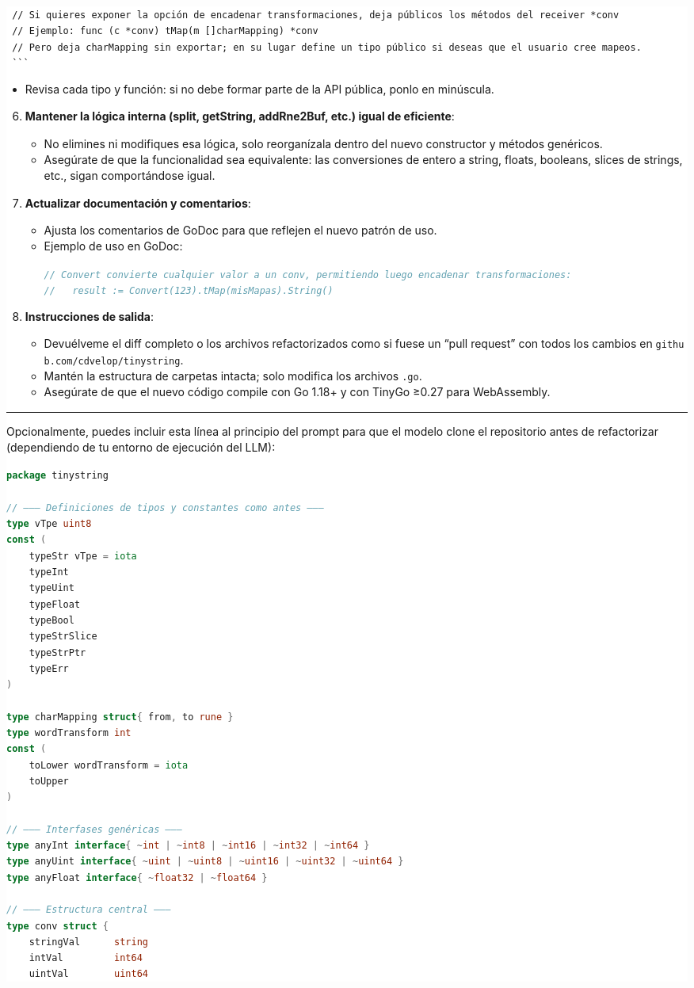      // Si quieres exponer la opción de encadenar transformaciones, deja públicos los métodos del receiver *conv
     // Ejemplo: func (c *conv) tMap(m []charMapping) *conv
     // Pero deja charMapping sin exportar; en su lugar define un tipo público si deseas que el usuario cree mapeos.
     ```
   - Revisa cada tipo y función: si no debe formar parte de la API pública, ponlo en minúscula.

6. **Mantener la lógica interna (split, getString, addRne2Buf, etc.) igual de eficiente**:
   - No elimines ni modifiques esa lógica, solo reorganízala dentro del nuevo constructor y métodos genéricos.
   - Asegúrate de que la funcionalidad sea equivalente: las conversiones de entero a string, floats, booleans, slices de strings, etc., sigan comportándose igual.

7. **Actualizar documentación y comentarios**:
   - Ajusta los comentarios de GoDoc para que reflejen el nuevo patrón de uso.  
   - Ejemplo de uso en GoDoc: 
     ```go
     // Convert convierte cualquier valor a un conv, permitiendo luego encadenar transformaciones:
     //   result := Convert(123).tMap(misMapas).String()
     ```

8. **Instrucciones de salida**:
   - Devuélveme el diff completo o los archivos refactorizados como si fuese un “pull request” con todos los cambios en `github.com/cdvelop/tinystring`.  
   - Mantén la estructura de carpetas intacta; solo modifica los archivos `.go`.  
   - Asegúrate de que el nuevo código compile con Go 1.18+ y con TinyGo ≥0.27 para WebAssembly.

--- 

Opcionalmente, puedes incluir esta línea al principio del prompt para que el modelo clone el repositorio antes de refactorizar (dependiendo de tu entorno de ejecución del LLM):


```go 
package tinystring

// ——— Definiciones de tipos y constantes como antes ———
type vTpe uint8
const (
    typeStr vTpe = iota
    typeInt
    typeUint
    typeFloat
    typeBool
    typeStrSlice
    typeStrPtr
    typeErr
)

type charMapping struct{ from, to rune }
type wordTransform int
const (
    toLower wordTransform = iota
    toUpper
)

// ——— Interfases genéricas ———
type anyInt interface{ ~int | ~int8 | ~int16 | ~int32 | ~int64 }
type anyUint interface{ ~uint | ~uint8 | ~uint16 | ~uint32 | ~uint64 }
type anyFloat interface{ ~float32 | ~float64 }

// ——— Estructura central ———
type conv struct {
    stringVal      string
    intVal         int64
    uintVal        uint64
```